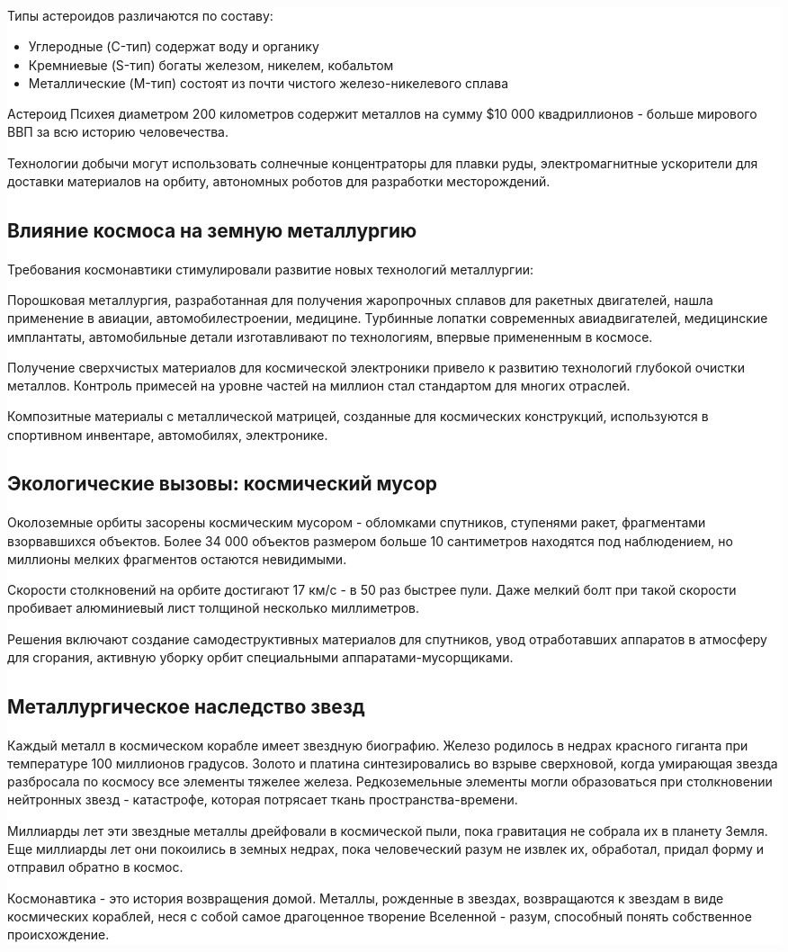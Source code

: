 Типы астероидов различаются по составу:
- Углеродные (C-тип) содержат воду и органику
- Кремниевые (S-тип) богаты железом, никелем, кобальтом  
- Металлические (M-тип) состоят из почти чистого железо-никелевого сплава

Астероид Психея диаметром 200 километров содержит металлов на сумму $10 000 квадриллионов - больше мирового ВВП за всю историю человечества.

Технологии добычи могут использовать солнечные концентраторы для плавки руды, электромагнитные ускорители для доставки материалов на орбиту, автономных роботов для разработки месторождений.

## Влияние космоса на земную металлургию

Требования космонавтики стимулировали развитие новых технологий металлургии:

Порошковая металлургия, разработанная для получения жаропрочных сплавов для ракетных двигателей, нашла применение в авиации, автомобилестроении, медицине. Турбинные лопатки современных авиадвигателей, медицинские имплантаты, автомобильные детали изготавливают по технологиям, впервые примененным в космосе.

Получение сверхчистых материалов для космической электроники привело к развитию технологий глубокой очистки металлов. Контроль примесей на уровне частей на миллион стал стандартом для многих отраслей.

Композитные материалы с металлической матрицей, созданные для космических конструкций, используются в спортивном инвентаре, автомобилях, электронике.

## Экологические вызовы: космический мусор

Околоземные орбиты засорены космическим мусором - обломками спутников, ступенями ракет, фрагментами взорвавшихся объектов. Более 34 000 объектов размером больше 10 сантиметров находятся под наблюдением, но миллионы мелких фрагментов остаются невидимыми.

Скорости столкновений на орбите достигают 17 км/с - в 50 раз быстрее пули. Даже мелкий болт при такой скорости пробивает алюминиевый лист толщиной несколько миллиметров.

Решения включают создание самодеструктивных материалов для спутников, увод отработавших аппаратов в атмосферу для сгорания, активную уборку орбит специальными аппаратами-мусорщиками.

## Металлургическое наследство звезд

Каждый металл в космическом корабле имеет звездную биографию. Железо родилось в недрах красного гиганта при температуре 100 миллионов градусов. Золото и платина синтезировались во взрыве сверхновой, когда умирающая звезда разбросала по космосу все элементы тяжелее железа. Редкоземельные элементы могли образоваться при столкновении нейтронных звезд - катастрофе, которая потрясает ткань пространства-времени.

Миллиарды лет эти звездные металлы дрейфовали в космической пыли, пока гравитация не собрала их в планету Земля. Еще миллиарды лет они покоились в земных недрах, пока человеческий разум не извлек их, обработал, придал форму и отправил обратно в космос.

Космонавтика - это история возвращения домой. Металлы, рожденные в звездах, возвращаются к звездам в виде космических кораблей, неся с собой самое драгоценное творение Вселенной - разум, способный понять собственное происхождение.
